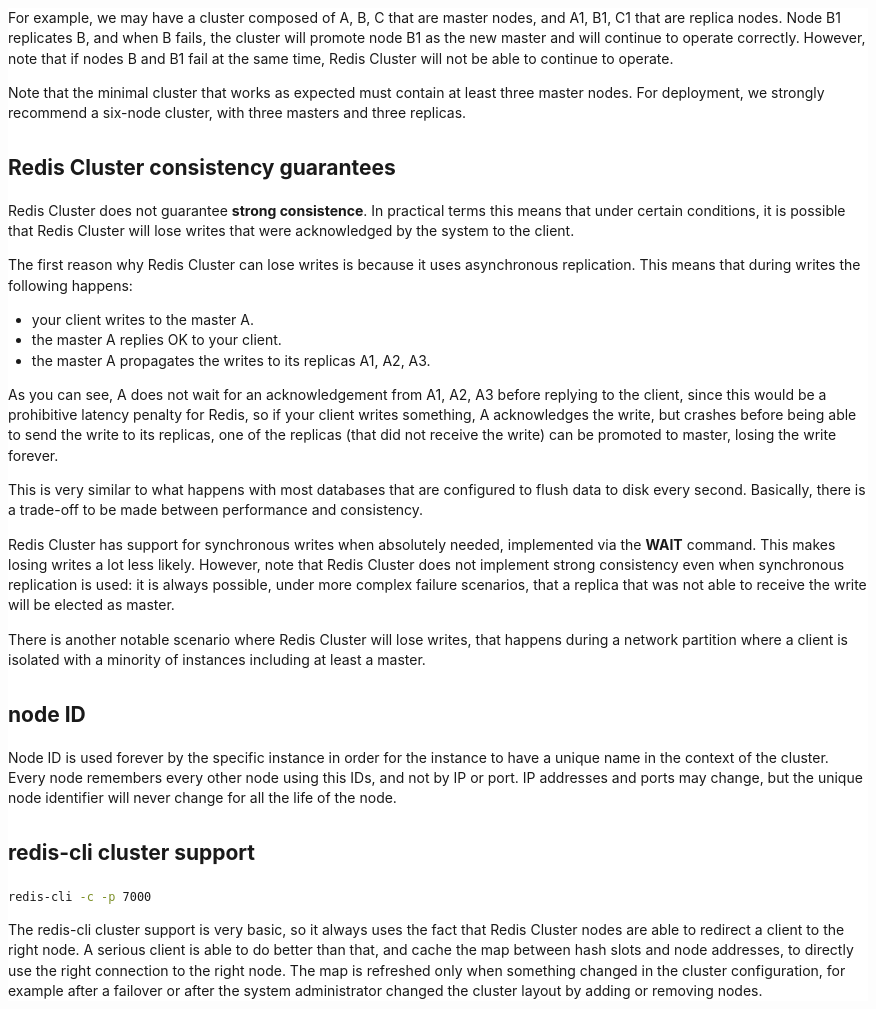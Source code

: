 For example, we may have a cluster composed of A, B, C that are master nodes, and A1, B1, C1 that are replica nodes. Node B1 replicates B, and when B fails, the cluster will promote node B1 as the new master and will continue to operate correctly. However, note that if nodes B and B1 fail at the same time, Redis Cluster will not be able to continue to operate.

Note that the minimal cluster that works as expected must contain at least three master nodes. For deployment, we strongly recommend a six-node cluster, with three masters and three replicas.

## Redis Cluster consistency guarantees
Redis Cluster does not guarantee **strong consistence**. In practical terms this means that under certain conditions, it is possible that Redis Cluster will lose writes that were acknowledged by the system to the client.

The first reason why Redis Cluster can lose writes is because it uses asynchronous replication. This means that during writes the following happens:
- your client writes to the master A.
- the master A replies OK to your client.
- the master A propagates the writes to its replicas A1, A2, A3.

As you can see, A does not wait for an acknowledgement from A1, A2, A3 before replying to the client, since this would be a prohibitive latency penalty for Redis, so if your client writes something, A acknowledges the write, but crashes before being able to send the write to its replicas, one of the replicas (that did not receive the write) can be promoted to master, losing the write forever.

This is very similar to what happens with most databases that are configured to flush data to disk every second. Basically, there is a trade-off to be made between performance and consistency.

Redis Cluster has support for synchronous writes when absolutely needed, implemented via the **WAIT** command. This makes losing writes a lot less likely. However, note that Redis Cluster does not implement strong consistency even when synchronous replication is used: it is always possible, under more complex failure scenarios, that a replica that was not able to receive the write will be elected as master.

There is another notable scenario where Redis Cluster will lose writes, that happens during a network partition where a client is isolated with a minority of instances including at least a master.

## node ID
Node ID is used forever by the specific instance in order for the instance to have a unique name in the context of the cluster. Every node remembers every other node using this IDs, and not by IP or port. IP addresses and ports may change, but the unique node identifier will never change for all the life of the node.

## redis-cli cluster support
```sh
redis-cli -c -p 7000
```

The redis-cli cluster support is very basic, so it always uses the fact that Redis Cluster nodes are able to redirect a client to the right node. A serious client is able to do better than that, and cache the map between hash slots and node addresses, to directly use the right connection to the right node. The map is refreshed only when something changed in the cluster configuration, for example after a failover or after the system administrator changed the cluster layout by adding or removing nodes.
